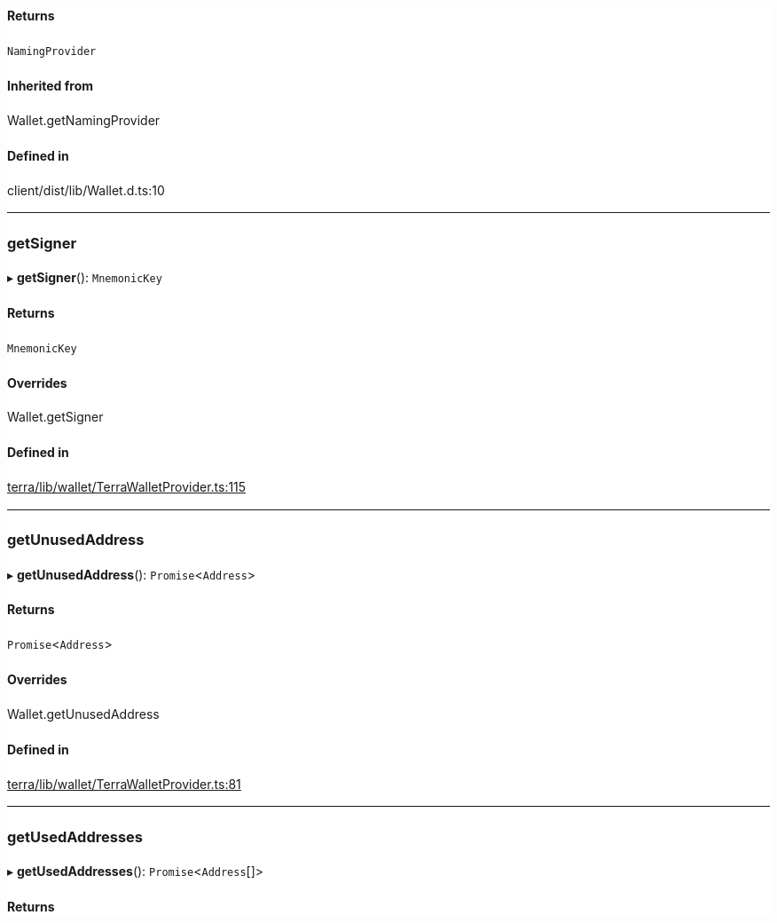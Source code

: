 #### Returns

`NamingProvider`

#### Inherited from

Wallet.getNamingProvider

#### Defined in

client/dist/lib/Wallet.d.ts:10

___

### getSigner

▸ **getSigner**(): `MnemonicKey`

#### Returns

`MnemonicKey`

#### Overrides

Wallet.getSigner

#### Defined in

[terra/lib/wallet/TerraWalletProvider.ts:115](https://github.com/liquality/chainify/blob/540cfa69/packages/terra/lib/wallet/TerraWalletProvider.ts#L115)

___

### getUnusedAddress

▸ **getUnusedAddress**(): `Promise`<`Address`\>

#### Returns

`Promise`<`Address`\>

#### Overrides

Wallet.getUnusedAddress

#### Defined in

[terra/lib/wallet/TerraWalletProvider.ts:81](https://github.com/liquality/chainify/blob/540cfa69/packages/terra/lib/wallet/TerraWalletProvider.ts#L81)

___

### getUsedAddresses

▸ **getUsedAddresses**(): `Promise`<`Address`[]\>

#### Returns
